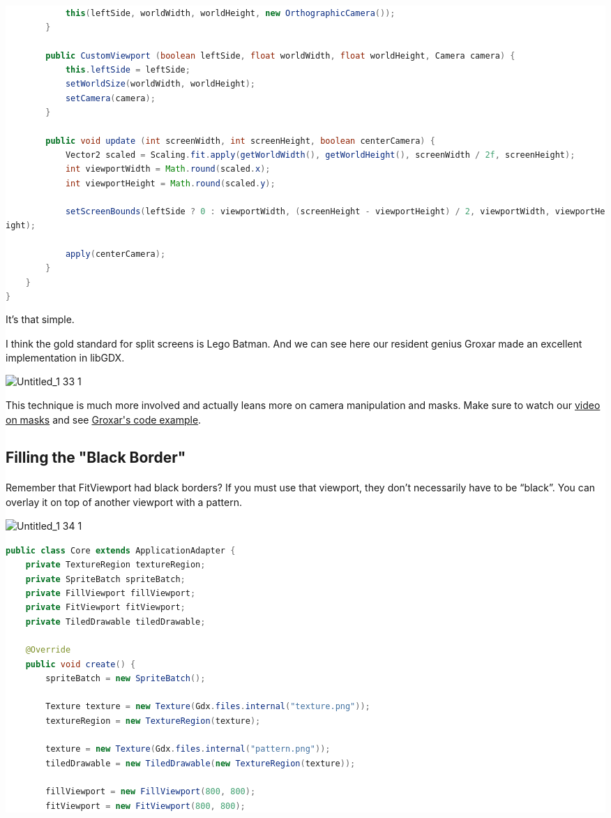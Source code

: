 ```java
            this(leftSide, worldWidth, worldHeight, new OrthographicCamera());
        }
    
        public CustomViewport (boolean leftSide, float worldWidth, float worldHeight, Camera camera) {
            this.leftSide = leftSide;
            setWorldSize(worldWidth, worldHeight);
            setCamera(camera);
        }
    
        public void update (int screenWidth, int screenHeight, boolean centerCamera) {
            Vector2 scaled = Scaling.fit.apply(getWorldWidth(), getWorldHeight(), screenWidth / 2f, screenHeight);
            int viewportWidth = Math.round(scaled.x);
            int viewportHeight = Math.round(scaled.y);
            
            setScreenBounds(leftSide ? 0 : viewportWidth, (screenHeight - viewportHeight) / 2, viewportWidth, viewportHeight);
        
            apply(centerCamera);
        }
    }
}
```

It’s that simple.

I think the gold standard for split screens is Lego Batman. And we can see here our resident genius Groxar made an excellent implementation in libGDX.

![Untitled_1 33 1](https://user-images.githubusercontent.com/60154347/170791077-287edb7a-f102-470e-ad7c-96c8a0993496.png)

This technique is much more involved and actually leans more on camera manipulation and masks. Make sure to watch our [video on masks](https://youtu.be/qDKmcNFFFng) and see [Groxar's code example](https://github.com/Raxorg/Alejandria/blob/master/core/src/main/java/com/epicness/alejandria/showcase/modules/viewports/AdvancedSplitScreen.java).

## Filling the "Black Border"

Remember that FitViewport had black borders? If you must use that viewport, they don’t necessarily have to be “black”. You can overlay it on top of another viewport with a pattern.

![Untitled_1 34 1](https://user-images.githubusercontent.com/60154347/170791117-a7cebbff-a708-44c3-abf4-079806fdb7ea.png)

```java
public class Core extends ApplicationAdapter {
    private TextureRegion textureRegion;
    private SpriteBatch spriteBatch;
    private FillViewport fillViewport;
    private FitViewport fitViewport;
    private TiledDrawable tiledDrawable;
    
    @Override
    public void create() {
        spriteBatch = new SpriteBatch();
        
        Texture texture = new Texture(Gdx.files.internal("texture.png"));
        textureRegion = new TextureRegion(texture);
        
        texture = new Texture(Gdx.files.internal("pattern.png"));
        tiledDrawable = new TiledDrawable(new TextureRegion(texture));
        
        fillViewport = new FillViewport(800, 800);
        fitViewport = new FitViewport(800, 800);
```
